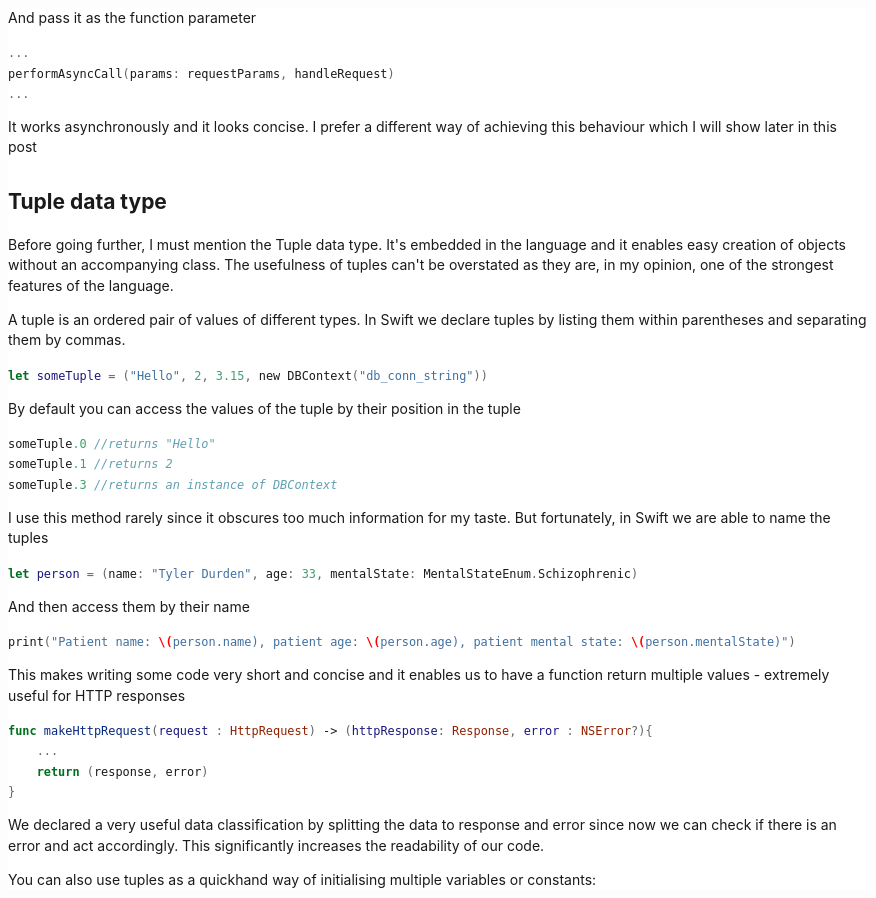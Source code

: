 And pass it as the function parameter

```swift
...
performAsyncCall(params: requestParams, handleRequest)
...
```
It works asynchronously and it looks concise. I prefer a different way of achieving this behaviour which I will show later in this post

## Tuple data type
Before going further, I must mention the Tuple data type. It's embedded in the language and it enables easy creation of objects without an accompanying class. The usefulness of tuples can't be overstated as they are, in my opinion, one of the strongest features of the language.

A tuple is an ordered pair of values of different types. In Swift we declare tuples by listing them within parentheses and separating them by commas.

```swift
let someTuple = ("Hello", 2, 3.15, new DBContext("db_conn_string"))
```

By default you can access the values of the tuple by their position in the tuple

```swift
someTuple.0 //returns "Hello"
someTuple.1 //returns 2
someTuple.3 //returns an instance of DBContext
```

I use this method rarely since it obscures too much information for my taste. But fortunately, in Swift we are able to name the tuples

```swift
let person = (name: "Tyler Durden", age: 33, mentalState: MentalStateEnum.Schizophrenic)
```

And then access them by their name

```swift
print("Patient name: \(person.name), patient age: \(person.age), patient mental state: \(person.mentalState)")
```

This makes writing some code very short and concise and it enables us to have a function return multiple values - extremely useful for HTTP responses

```swift
func makeHttpRequest(request : HttpRequest) -> (httpResponse: Response, error : NSError?){
	...
	return (response, error)
}
```

We declared a very useful data classification by splitting the data to response and error since now we can check if there is an error and act accordingly. This significantly increases the readability of our code.

You can also use tuples as a quickhand way of initialising multiple variables or constants:
